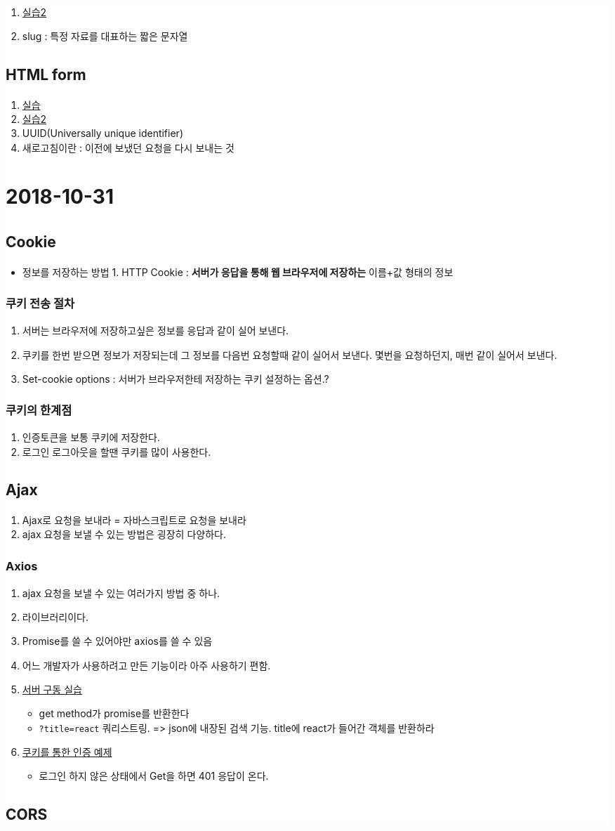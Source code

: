 1. [실습2](https://glitch.com/edit/#!/plant-money)


1. slug : 특정 자료를 대표하는 짧은 문자열


## HTML form

1. [실습](https://codepen.io/Shim-SoYoung/pen/wYbzmK)
1. [실습2](https://glitch.com/edit/#!/voracious-brook)
1. UUID(Universally unique identifier)
1. 새로고침이란 : 이전에 보냈던 요청을 다시 보내는 것


# 2018-10-31

## Cookie

- 정보를 저장하는 방법 1. HTTP Cookie : **서버가 응답을 통해 웹 브라우저에 저장하는** 이름+값 형태의 정보

### 쿠키 전송 절차

1.  서버는 브라우저에 저장하고싶은 정보를 응답과 같이 실어 보낸다.
1. 쿠키를 한번 받으면 정보가 저장되는데 그 정보를 다음번 요청할때 같이 실어서 보낸다. 몇번을 요청하던지, 매번 같이 실어서 보낸다.

1. Set-cookie options : 서버가 브라우저한테 저장하는 쿠키 설정하는 옵션.?

### 쿠키의 한계점

1. 인증토큰을 보통 쿠키에 저장한다.
1. 로그인 로그아웃을 할땐 쿠키를 많이 사용한다.

## Ajax

1. Ajax로 요청을 보내라 = 자바스크립트로 요청을 보내라 
1. ajax 요청을 보낼 수 있는 방법은 굉장히 다양하다.

### Axios

1. ajax 요청을 보낼 수 있는 여러가지 방법 중 하나.
1. 라이브러리이다.
1. Promise를 쓸 수 있어야만 axios를 쓸 수 있음
1. 어느 개발자가 사용하려고 만든 기능이라 아주 사용하기 편함.

1. [서버 구동 실습](https://glitch.com/edit/#!/instinctive-singer)
    - get method가 promise를 반환한다
    - `?title=react` 쿼리스트링. => json에 내장된 검색 기능. title에 react가 들어간 객체를 반환하라

1. [쿠키를 통한 인증 예제](https://glitch.com/edit/#!/conscious-larch)
    - 로그인 하지 않은 상태에서 Get을 하면 401 응답이 온다.


## CORS
